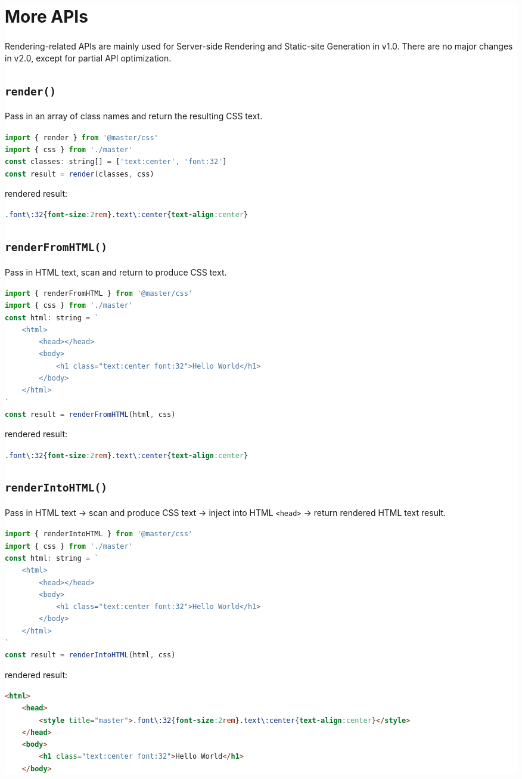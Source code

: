 # More APIs
Rendering-related APIs are mainly used for Server-side Rendering and Static-site Generation in v1.0. There are no major changes in v2.0, except for partial API optimization.

## `render()`
Pass in an array of class names and return the resulting CSS text.
```jsx
import { render } from '@master/css'
import { css } from './master'
const classes: string[] = ['text:center', 'font:32']
const result = render(classes, css)
```
rendered result:
```css
.font\:32{font-size:2rem}.text\:center{text-align:center}
```

## `renderFromHTML()`
Pass in HTML text, scan and return to produce CSS text.
```jsx
import { renderFromHTML } from '@master/css'
import { css } from './master'
const html: string = `
    <html>
        <head></head>
        <body>
            <h1 class="text:center font:32">Hello World</h1>
        </body>
    </html>
`
const result = renderFromHTML(html, css)
```
rendered result:
```css
.font\:32{font-size:2rem}.text\:center{text-align:center}
```

## `renderIntoHTML()`
Pass in HTML text → scan and produce CSS text → inject into HTML `<head>` → return rendered HTML text result.
```js
import { renderIntoHTML } from '@master/css'
import { css } from './master'
const html: string = `
    <html>
        <head></head>
        <body>
            <h1 class="text:center font:32">Hello World</h1>
        </body>
    </html>
`
const result = renderIntoHTML(html, css)
```
rendered result:
```html
<html>
    <head>
        <style title="master">.font\:32{font-size:2rem}.text\:center{text-align:center}</style>
    </head>
    <body>
        <h1 class="text:center font:32">Hello World</h1>
    </body>
```
